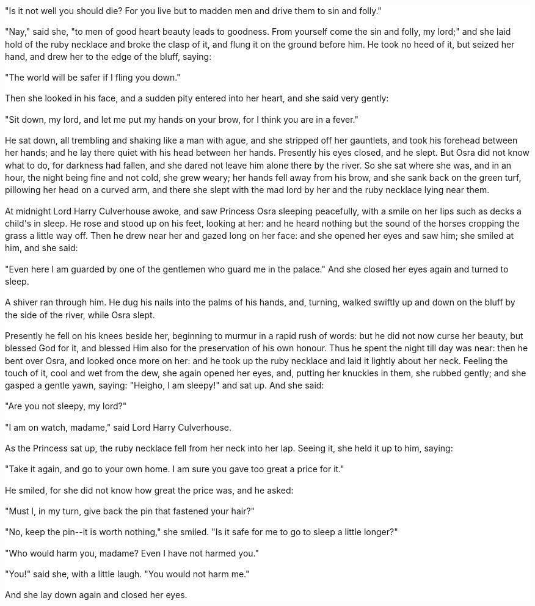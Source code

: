 "Is it not well you should die? For you live but to madden men and drive them to sin and folly."

"Nay," said she, "to men of good heart beauty leads to goodness. From yourself come the sin and folly, my lord;" and she laid hold of the ruby necklace and broke the clasp of it, and flung it on the ground before him. He took no heed of it, but seized her hand, and drew her to the edge of the bluff, saying:

"The world will be safer if I fling you down."

Then she looked in his face, and a sudden pity entered into her heart, and she said very gently:

"Sit down, my lord, and let me put my hands on your brow, for I think you are in a fever."

He sat down, all trembling and shaking like a man with ague, and she stripped off her gauntlets, and took his forehead between her hands; and he lay there quiet with his head between her hands. Presently his eyes closed, and he slept. But Osra did not know what to do, for darkness had fallen, and she dared not leave him alone there by the river. So she sat where she was, and in an hour, the night being fine and not cold, she grew weary; her hands fell away from his brow, and she sank back on the green turf, pillowing her head on a curved arm, and there she slept with the mad lord by her and the ruby necklace lying near them.

At midnight Lord Harry Culverhouse awoke, and saw Princess Osra sleeping peacefully, with a smile on her lips such as decks a child's in sleep. He rose and stood up on his feet, looking at her: and he heard nothing but the sound of the horses cropping the grass a little way off. Then he drew near her and gazed long on her face: and she opened her eyes and saw him; she smiled at him, and she said:

"Even here I am guarded by one of the gentlemen who guard me in the palace." And she closed her eyes again and turned to sleep.

A shiver ran through him. He dug his nails into the palms of his hands, and, turning, walked swiftly up and down on the bluff by the side of the river, while Osra slept.

Presently he fell on his knees beside her, beginning to murmur in a rapid rush of words: but he did not now curse her beauty, but blessed God for it, and blessed Him also for the preservation of his own honour. Thus he spent the night till day was near: then he bent over Osra, and looked once more on her: and he took up the ruby necklace and laid it lightly about her neck. Feeling the touch of it, cool and wet from the dew, she again opened her eyes, and, putting her knuckles in them, she rubbed gently; and she gasped a gentle yawn, saying: "Heigho, I am sleepy!" and sat up. And she said:

"Are you not sleepy, my lord?"

"I am on watch, madame," said Lord Harry Culverhouse.

As the Princess sat up, the ruby necklace fell from her neck into her lap. Seeing it, she held it up to him, saying:

"Take it again, and go to your own home. I am sure you gave too great a price for it."

He smiled, for she did not know how great the price was, and he asked:

"Must I, in my turn, give back the pin that fastened your hair?"

"No, keep the pin--it is worth nothing," she smiled. "Is it safe for me to go to sleep a little longer?"

"Who would harm you, madame? Even I have not harmed you."

"You!" said she, with a little laugh. "You would not harm me."

And she lay down again and closed her eyes.
